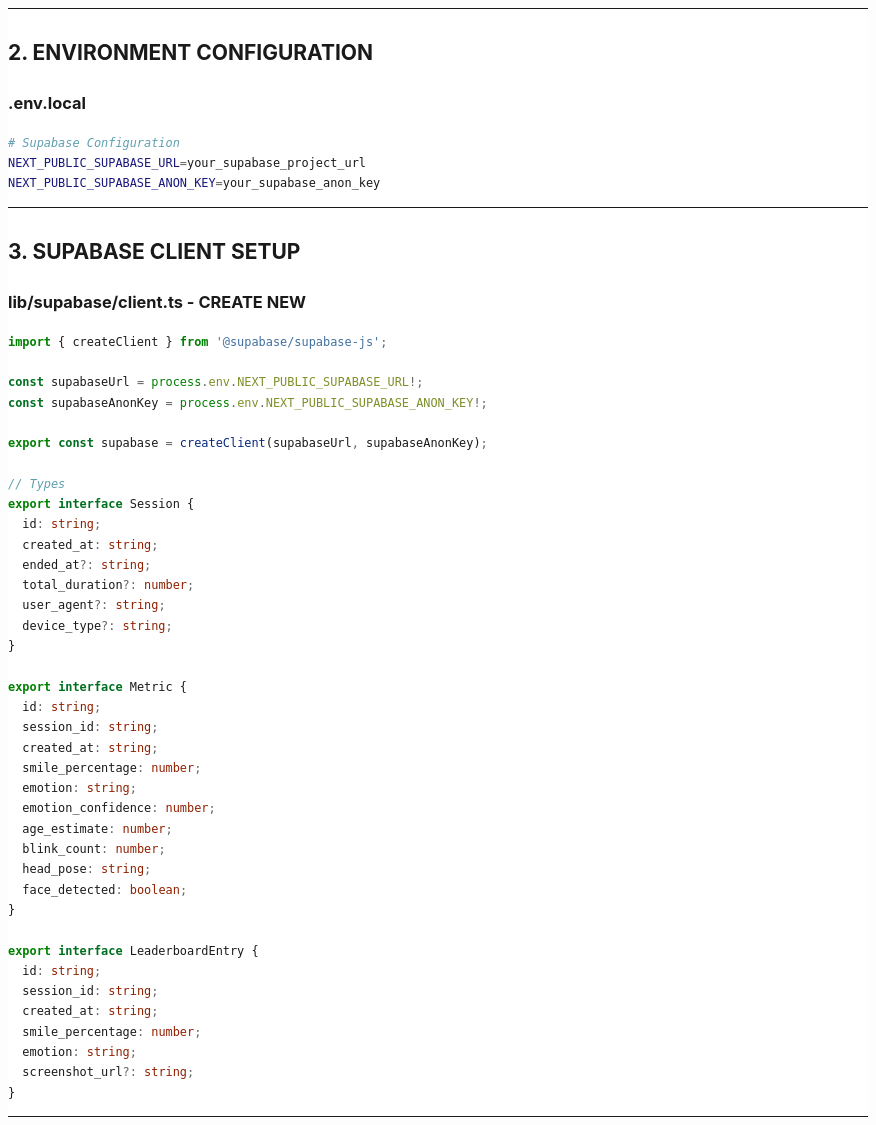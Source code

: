```markdown
```

---

## 2. ENVIRONMENT CONFIGURATION

### .env.local

```bash
# Supabase Configuration
NEXT_PUBLIC_SUPABASE_URL=your_supabase_project_url
NEXT_PUBLIC_SUPABASE_ANON_KEY=your_supabase_anon_key
```

---

## 3. SUPABASE CLIENT SETUP

### lib/supabase/client.ts - CREATE NEW

```typescript
import { createClient } from '@supabase/supabase-js';

const supabaseUrl = process.env.NEXT_PUBLIC_SUPABASE_URL!;
const supabaseAnonKey = process.env.NEXT_PUBLIC_SUPABASE_ANON_KEY!;

export const supabase = createClient(supabaseUrl, supabaseAnonKey);

// Types
export interface Session {
  id: string;
  created_at: string;
  ended_at?: string;
  total_duration?: number;
  user_agent?: string;
  device_type?: string;
}

export interface Metric {
  id: string;
  session_id: string;
  created_at: string;
  smile_percentage: number;
  emotion: string;
  emotion_confidence: number;
  age_estimate: number;
  blink_count: number;
  head_pose: string;
  face_detected: boolean;
}

export interface LeaderboardEntry {
  id: string;
  session_id: string;
  created_at: string;
  smile_percentage: number;
  emotion: string;
  screenshot_url?: string;
}
```

---